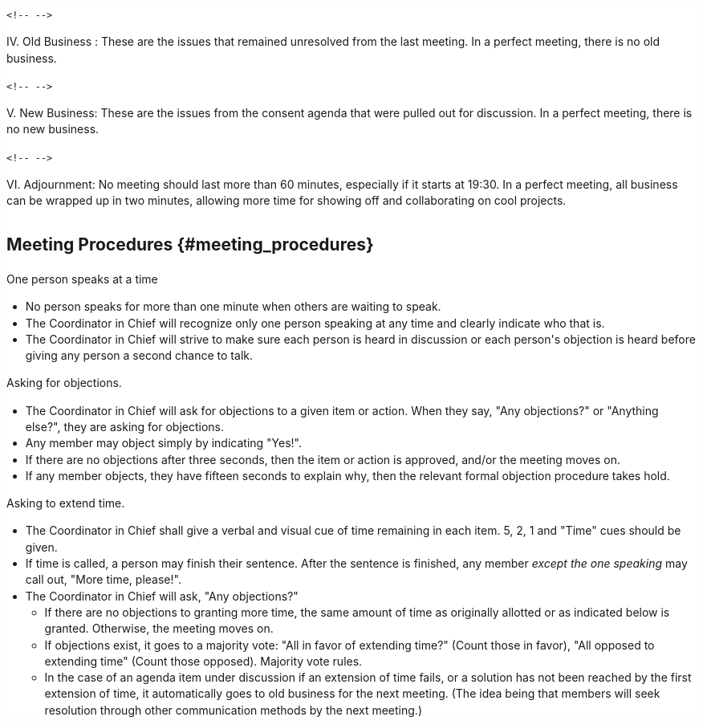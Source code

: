 ```{=html}
<!-- -->
```

IV\. Old Business : These are the issues that remained unresolved from the last meeting. In a perfect meeting, there is no old business.

```{=html}
<!-- -->
```

V. New Business: These are the issues from the consent agenda that were pulled out for discussion. In a perfect meeting, there is no new business.

```{=html}
<!-- -->
```

VI\. Adjournment: No meeting should last more than 60 minutes, especially if it starts at 19:30. In a perfect meeting, all business can be wrapped up in two minutes, allowing more time for showing off and collaborating on cool projects.

## Meeting Procedures {#meeting_procedures}

One person speaks at a time

-   No person speaks for more than one minute when others are waiting to
    speak.
-   The Coordinator in Chief will recognize only one person speaking at
    any time and clearly indicate who that is.
-   The Coordinator in Chief will strive to make sure each person is
    heard in discussion or each person's objection is heard before
    giving any person a second chance to talk.

Asking for objections.

-   The Coordinator in Chief will ask for objections to a given item or
    action. When they say, "Any objections?" or "Anything else?", they
    are asking for objections.
-   Any member may object simply by indicating "Yes!".
-   If there are no objections after three seconds, then the item or
    action is approved, and/or the meeting moves on.
-   If any member objects, they have fifteen seconds to explain why,
    then the relevant formal objection procedure takes hold.

Asking to extend time.

-   The Coordinator in Chief shall give a verbal and visual cue of time
    remaining in each item. 5, 2, 1 and "Time" cues should be given.
-   If time is called, a person may finish their sentence. After the
    sentence is finished, any member *except the one speaking* may call
    out, "More time, please!".
-   The Coordinator in Chief will ask, "Any objections?"
    -   If there are no objections to granting more time, the same
        amount of time as originally allotted or as indicated below is
        granted. Otherwise, the meeting moves on.
    -   If objections exist, it goes to a majority vote: "All in favor
        of extending time?" (Count those in favor), "All opposed to
        extending time" (Count those opposed). Majority vote rules.
    -   In the case of an agenda item under discussion if an extension
        of time fails, or a solution has not been reached by the first
        extension of time, it automatically goes to old business for the
        next meeting. (The idea being that members will seek resolution
        through other communication methods by the next meeting.)
